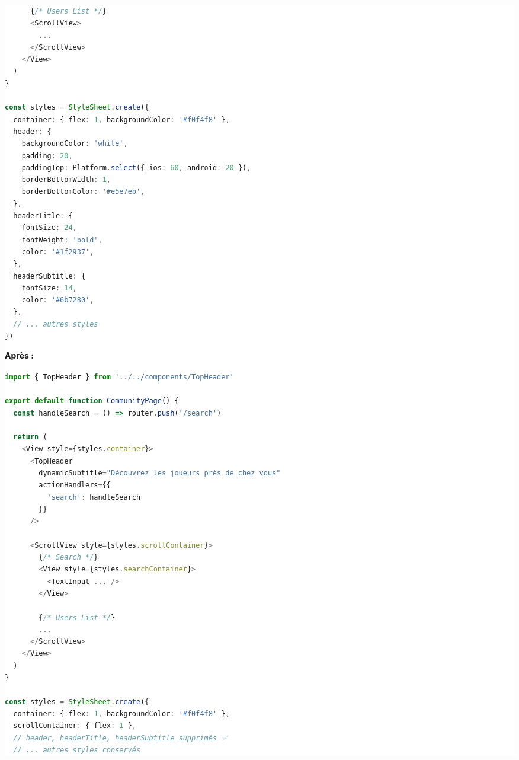 ```typescript
      {/* Users List */}
      <ScrollView>
        ...
      </ScrollView>
    </View>
  )
}

const styles = StyleSheet.create({
  container: { flex: 1, backgroundColor: '#f0f4f8' },
  header: {
    backgroundColor: 'white',
    padding: 20,
    paddingTop: Platform.select({ ios: 60, android: 20 }),
    borderBottomWidth: 1,
    borderBottomColor: '#e5e7eb',
  },
  headerTitle: {
    fontSize: 24,
    fontWeight: 'bold',
    color: '#1f2937',
  },
  headerSubtitle: {
    fontSize: 14,
    color: '#6b7280',
  },
  // ... autres styles
})
```

**Après :**
```typescript
import { TopHeader } from '../../components/TopHeader'

export default function CommunityPage() {
  const handleSearch = () => router.push('/search')
  
  return (
    <View style={styles.container}>
      <TopHeader 
        dynamicSubtitle="Découvrez les joueurs près de chez vous"
        actionHandlers={{
          'search': handleSearch
        }}
      />

      <ScrollView style={styles.scrollContainer}>
        {/* Search */}
        <View style={styles.searchContainer}>
          <TextInput ... />
        </View>

        {/* Users List */}
        ...
      </ScrollView>
    </View>
  )
}

const styles = StyleSheet.create({
  container: { flex: 1, backgroundColor: '#f0f4f8' },
  scrollContainer: { flex: 1 },
  // header, headerTitle, headerSubtitle supprimés ✅
  // ... autres styles conservés
```